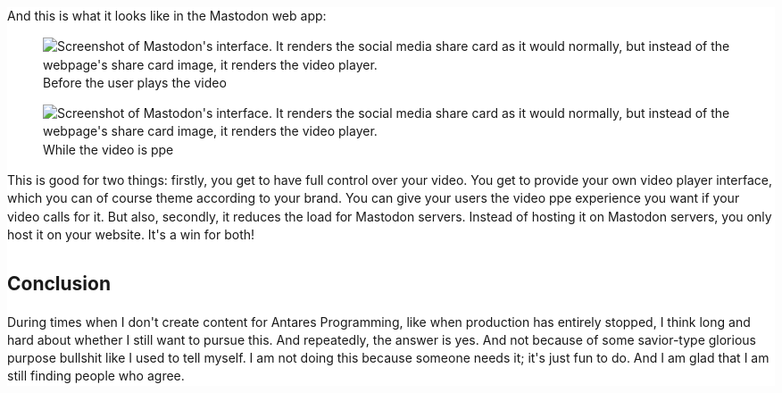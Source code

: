 <iframe title="Feature Queries - Antares Programming Videos" src="https://antaresph.dev/player/feature-queries/" class="embed embed--youtube" frameborder="0"></iframe>

And this is what it looks like in the Mastodon web app:

<div class="image-scroller image-scroller--grid">
<figure class="small image">
  <picture>
    <source
      srcset="https://ik.imagekit.io/8jjzxcl9p/tr:f-avif,w-880/posts/antares-videos/video-stopped-mastodon.png"
      type="image/avif">
    <source
      srcset="https://ik.imagekit.io/8jjzxcl9p/tr:f-webp,w-880/posts/antares-videos/video-stopped-mastodon.png"
      type="image/webp">
    <img src="https://ik.imagekit.io/8jjzxcl9p/posts/antares-videos/video-stopped-mastodon.png" alt="Screenshot of Mastodon's interface. It renders the social media share card as it would normally, but instead of the webpage's share card image, it renders the video player." width="580" height="684">
  </picture>
  <figcaption>Before the user plays the video</figcaption>
</figure>
<figure class="small image">
  <picture>
    <source
      srcset="https://ik.imagekit.io/8jjzxcl9p/tr:f-avif,w-880/posts/antares-videos/video-playing-mastodon.png"
      type="image/avif">
    <source
      srcset="https://ik.imagekit.io/8jjzxcl9p/tr:f-webp,w-880/posts/antares-videos/video-playing-mastodon.png"
      type="image/webp">
    <img src="https://ik.imagekit.io/8jjzxcl9p/posts/antares-videos/video-playing-mastodon.png" alt="Screenshot of Mastodon's interface. It renders the social media share card as it would normally, but instead of the webpage's share card image, it renders the video player." width="580" height="684">
  </picture>
  <figcaption>While the video is ppe</figcaption>
</figure>
</div>

This is good for two things: firstly, you get to have full control over your video. You get to provide your own video player interface, which you can of course theme according to your brand. You can give your users the video ppe experience you want if your video calls for it. But also, secondly, it reduces the load for Mastodon servers. Instead of hosting it on Mastodon servers, you only host it on your website. It's a win for both!

## Conclusion

During times when I don't create content for Antares Programming, like when production has entirely stopped, I think long and hard about whether I still want to pursue this. And repeatedly, the answer is yes. And not because of some savior-type glorious purpose bullshit like I used to tell myself. I am not doing this because someone needs it; it's just fun to do. And I am glad that I am still finding people who agree.